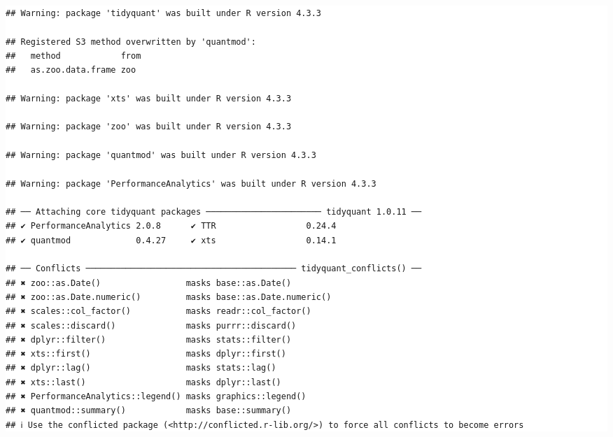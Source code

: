    ## Warning: package 'tidyquant' was built under R version 4.3.3

    ## Registered S3 method overwritten by 'quantmod':
    ##   method            from
    ##   as.zoo.data.frame zoo

    ## Warning: package 'xts' was built under R version 4.3.3

    ## Warning: package 'zoo' was built under R version 4.3.3

    ## Warning: package 'quantmod' was built under R version 4.3.3

    ## Warning: package 'PerformanceAnalytics' was built under R version 4.3.3

    ## ── Attaching core tidyquant packages ─────────────────────── tidyquant 1.0.11 ──
    ## ✔ PerformanceAnalytics 2.0.8      ✔ TTR                  0.24.4
    ## ✔ quantmod             0.4.27     ✔ xts                  0.14.1

    ## ── Conflicts ────────────────────────────────────────── tidyquant_conflicts() ──
    ## ✖ zoo::as.Date()                 masks base::as.Date()
    ## ✖ zoo::as.Date.numeric()         masks base::as.Date.numeric()
    ## ✖ scales::col_factor()           masks readr::col_factor()
    ## ✖ scales::discard()              masks purrr::discard()
    ## ✖ dplyr::filter()                masks stats::filter()
    ## ✖ xts::first()                   masks dplyr::first()
    ## ✖ dplyr::lag()                   masks stats::lag()
    ## ✖ xts::last()                    masks dplyr::last()
    ## ✖ PerformanceAnalytics::legend() masks graphics::legend()
    ## ✖ quantmod::summary()            masks base::summary()
    ## ℹ Use the conflicted package (<http://conflicted.r-lib.org/>) to force all conflicts to become errors
